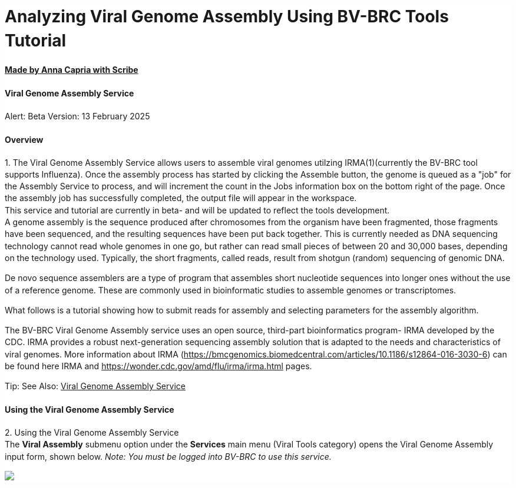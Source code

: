 # Analyzing Viral Genome Assembly Using BV-BRC Tools Tutorial
#### [Made by Anna Capria with Scribe](https://scribehow.com/shared/Analyzing_Viral_Genome_Assembly_Using_BV-BRC_Tools_Tutorial__A-fXajgCQi-bD-Wzs4rmXw)


#### Viral Genome Assembly Service


Alert: Beta Version: 13 February 2025


#### Overview


1\. The Viral Genome Assembly Service allows users to assemble viral genomes utilzing IRMA(1)(currently the BV-BRC tool supports Influenza). Once the assembly process has started by clicking the Assemble button, the genome is queued as a "job" for the Assembly Service to process, and will increment the count in the Jobs information box on the bottom right of the page. Once the assembly job has successfully completed, the output file will appear in the workspace.\
This service and tutorial are currently in beta- and will be updated to reflect the tools development.\
A genome assembly is the sequence produced after chromosomes from the organism have been fragmented, those fragments have been sequenced, and the resulting sequences have been put back together. This is currently needed as DNA sequencing technology cannot read whole genomes in one go, but rather can read small pieces of between 20 and 30,000 bases, depending on the technology used. Typically, the short fragments, called reads, result from shotgun (random) sequencing of genomic DNA.

De novo sequence assemblers are a type of program that assembles short nucleotide sequences into longer ones without the use of a reference genome. These are commonly used in bioinformatic studies to assemble genomes or transcriptomes.

What follows is a tutorial showing how to submit reads for assembly and selecting parameters for the assembly algorithm.

The BV-BRC Viral Genome Assembly service uses an open source, third-part bioinformatics program- IRMA developed by the CDC. IRMA provides a robust next-generation sequencing assembly solution that is adapted to the needs and characteristics of viral genomes. More information about IRMA (<https://bmcgenomics.biomedcentral.com/articles/10.1186/s12864-016-3030-6>) can be found here IRMA  and <https://wonder.cdc.gov/amd/flu/irma/irma.html> pages.


Tip: See Also: [Viral Genome Assembly Service](https://bv-brc.org/app/ViralAssembly)


#### Using the Viral Genome Assembly Service


2\. Using the Viral Genome Assembly Service\
The **Viral Assembly** submenu option under the **Services** main menu (Viral Tools category) opens the Viral Genome Assembly input form, shown below. *Note: You must be logged into BV-BRC to use this service.*

![](https://ajeuwbhvhr.cloudimg.io/colony-recorder.s3.amazonaws.com/files/2025-02-13/3e44f1e8-a377-4ca0-a140-54b10bc3ce47/screenshot.jpeg?tl_px=0,0&br_px=1434,1064&force_format=jpeg&q=100&width=1120.0)
